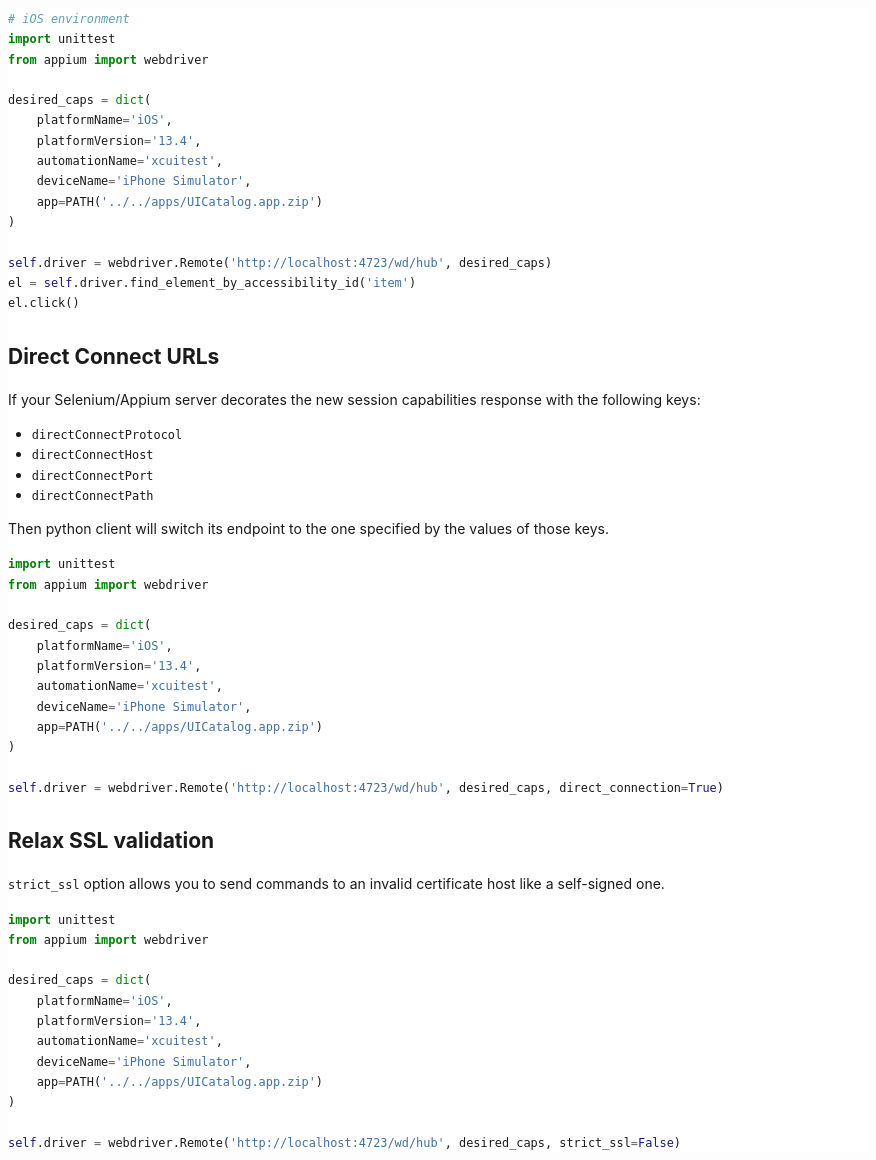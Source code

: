 ```python
# iOS environment
import unittest
from appium import webdriver

desired_caps = dict(
    platformName='iOS',
    platformVersion='13.4',
    automationName='xcuitest',
    deviceName='iPhone Simulator',
    app=PATH('../../apps/UICatalog.app.zip')
)

self.driver = webdriver.Remote('http://localhost:4723/wd/hub', desired_caps)
el = self.driver.find_element_by_accessibility_id('item')
el.click()
```

## Direct Connect URLs

If your Selenium/Appium server decorates the new session capabilities response with the following keys:

- `directConnectProtocol`
- `directConnectHost`
- `directConnectPort`
- `directConnectPath`

Then python client will switch its endpoint to the one specified by the values of those keys.

```python
import unittest
from appium import webdriver

desired_caps = dict(
    platformName='iOS',
    platformVersion='13.4',
    automationName='xcuitest',
    deviceName='iPhone Simulator',
    app=PATH('../../apps/UICatalog.app.zip')
)

self.driver = webdriver.Remote('http://localhost:4723/wd/hub', desired_caps, direct_connection=True)
```

## Relax SSL validation

`strict_ssl` option allows you to send commands to an invalid certificate host like a self-signed one.

```python
import unittest
from appium import webdriver

desired_caps = dict(
    platformName='iOS',
    platformVersion='13.4',
    automationName='xcuitest',
    deviceName='iPhone Simulator',
    app=PATH('../../apps/UICatalog.app.zip')
)

self.driver = webdriver.Remote('http://localhost:4723/wd/hub', desired_caps, strict_ssl=False)
```
